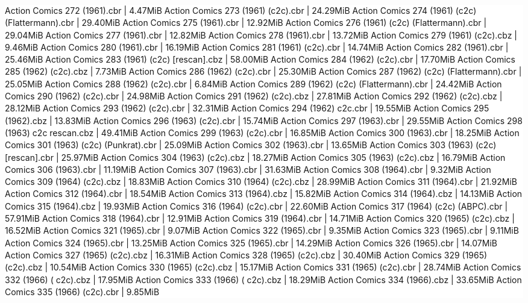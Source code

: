 Action Comics 272 (1961).cbr | 4.47MiB
Action Comics 273 (1961) (c2c).cbr | 24.29MiB
Action Comics 274 (1961) (c2c) (Flattermann).cbr | 29.40MiB
Action Comics 275 (1961).cbr | 12.92MiB
Action Comics 276 (1961) (c2c) (Flattermann).cbr | 29.04MiB
Action Comics 277 (1961).cbr | 12.82MiB
Action Comics 278 (1961).cbr | 13.72MiB
Action Comics 279 (1961) (c2c).cbz | 9.46MiB
Action Comics 280 (1961).cbr | 16.19MiB
Action Comics 281 (1961) (c2c).cbr | 14.74MiB
Action Comics 282 (1961).cbr | 25.46MiB
Action Comics 283 (1961) (c2c) \[rescan\].cbz | 58.00MiB
Action Comics 284 (1962) (c2c).cbr | 17.70MiB
Action Comics 285 (1962) (c2c).cbz | 7.73MiB
Action Comics 286 (1962) (c2c).cbr | 25.30MiB
Action Comics 287 (1962) (c2c) (Flattermann).cbr | 25.05MiB
Action Comics 288 (1962) (c2c).cbr | 6.84MiB
Action Comics 289 (1962) (c2c) (Flattermann).cbr | 24.42MiB
Action Comics 290 (1962) (c2c).cbr | 24.98MiB
Action Comics 291 (1962) (c2c).cbz | 27.81MiB
Action Comics 292 (1962) (c2c).cbz | 28.12MiB
Action Comics 293 (1962) (c2c).cbr | 32.31MiB
Action Comics 294 (1962) c2c.cbr | 19.55MiB
Action Comics 295 (1962).cbz | 13.83MiB
Action Comics 296 (1963) (c2c).cbr | 15.74MiB
Action Comics 297 (1963).cbr | 29.55MiB
Action Comics 298 (1963) c2c rescan.cbz | 49.41MiB
Action Comics 299 (1963) (c2c).cbr | 16.85MiB
Action Comics 300 (1963).cbr | 18.25MiB
Action Comics 301 (1963) (c2c) (Punkrat).cbr | 25.09MiB
Action Comics 302 (1963).cbr | 13.65MiB
Action Comics 303 (1963) (c2c) \[rescan\].cbr | 25.97MiB
Action Comics 304 (1963) (c2c).cbz | 18.27MiB
Action Comics 305 (1963) (c2c).cbz | 16.79MiB
Action Comics 306 (1963).cbr | 11.19MiB
Action Comics 307 (1963).cbr | 31.63MiB
Action Comics 308 (1964).cbr | 9.32MiB
Action Comics 309 (1964) (c2c).cbz | 18.83MiB
Action Comics 310 (1964) (c2c).cbz | 28.99MiB
Action Comics 311 (1964).cbr | 21.92MiB
Action Comics 312 (1964).cbr | 18.54MiB
Action Comics 313 (1964).cbz | 15.82MiB
Action Comics 314 (1964).cbz | 14.13MiB
Action Comics 315 (1964).cbz | 19.93MiB
Action Comics 316 (1964) (c2c).cbr | 22.60MiB
Action Comics 317 (1964) (c2c) (ABPC).cbr | 57.91MiB
Action Comics 318 (1964).cbr | 12.91MiB
Action Comics 319 (1964).cbr | 14.71MiB
Action Comics 320 (1965) (c2c).cbz | 16.52MiB
Action Comics 321 (1965).cbr | 9.07MiB
Action Comics 322 (1965).cbr | 9.35MiB
Action Comics 323 (1965).cbr | 9.11MiB
Action Comics 324 (1965).cbr | 13.25MiB
Action Comics 325 (1965).cbr | 14.29MiB
Action Comics 326 (1965).cbr | 14.07MiB
Action Comics 327 (1965) (c2c).cbz | 16.31MiB
Action Comics 328 (1965) (c2c).cbz | 30.40MiB
Action Comics 329 (1965) (c2c).cbz | 10.54MiB
Action Comics 330 (1965) (c2c).cbz | 15.17MiB
Action Comics 331 (1965) (c2c).cbr | 28.74MiB
Action Comics 332 (1966) ( c2c).cbz | 17.95MiB
Action Comics 333 (1966) ( c2c).cbz | 18.29MiB
Action Comics 334 (1966).cbz | 33.65MiB
Action Comics 335 (1966) (c2c).cbr | 9.85MiB